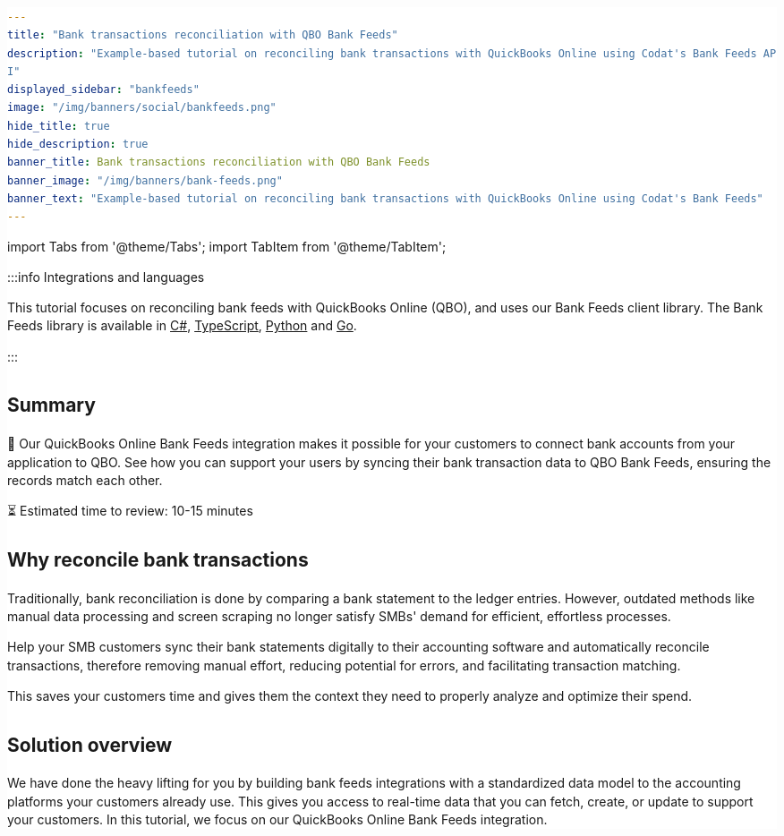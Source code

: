 ```yaml
---
title: "Bank transactions reconciliation with QBO Bank Feeds"
description: "Example-based tutorial on reconciling bank transactions with QuickBooks Online using Codat's Bank Feeds API"
displayed_sidebar: "bankfeeds"
image: "/img/banners/social/bankfeeds.png"
hide_title: true
hide_description: true
banner_title: Bank transactions reconciliation with QBO Bank Feeds
banner_image: "/img/banners/bank-feeds.png"
banner_text: "Example-based tutorial on reconciling bank transactions with QuickBooks Online using Codat's Bank Feeds"
---
```

import Tabs from '@theme/Tabs';
import TabItem from '@theme/TabItem';

:::info Integrations and languages

This tutorial focuses on reconciling bank feeds with QuickBooks Online (QBO), and uses our Bank Feeds client library. The Bank Feeds library is available in [C#](https://github.com/codatio/client-sdk-csharp/tree/main/bank-feeds), [TypeScript](https://github.com/codatio/client-sdk-typescript/tree/main/bank-feeds), [Python](https://github.com/codatio/client-sdk-python/tree/main/bank-feeds) and [Go](https://github.com/codatio/client-sdk-go/tree/main/bank-feeds).

:::

## Summary

🎯 Our QuickBooks Online Bank Feeds integration makes it possible for your customers to connect bank accounts from your application to QBO. See how you can support your users by syncing their bank transaction data to QBO Bank Feeds, ensuring the records match each other. 

⏳ Estimated time to review: 10-15 minutes

## Why reconcile bank transactions

Traditionally, bank reconciliation is done by comparing a bank statement to the ledger entries. However, outdated methods like manual data processing and
screen scraping no longer satisfy SMBs' demand for efficient, effortless processes.

Help your SMB customers sync their bank statements digitally to their accounting software and automatically reconcile transactions, therefore removing manual effort, reducing potential for errors, and facilitating transaction matching.

This saves your customers time and gives them the context they need to properly analyze and optimize their spend.

## Solution overview

We have done the heavy lifting for you by building bank feeds integrations with a standardized data model to the accounting platforms your customers already use. This gives you access to real-time data that you can fetch, create, or update to support your customers. In this tutorial, we focus on our QuickBooks Online Bank Feeds integration. 
